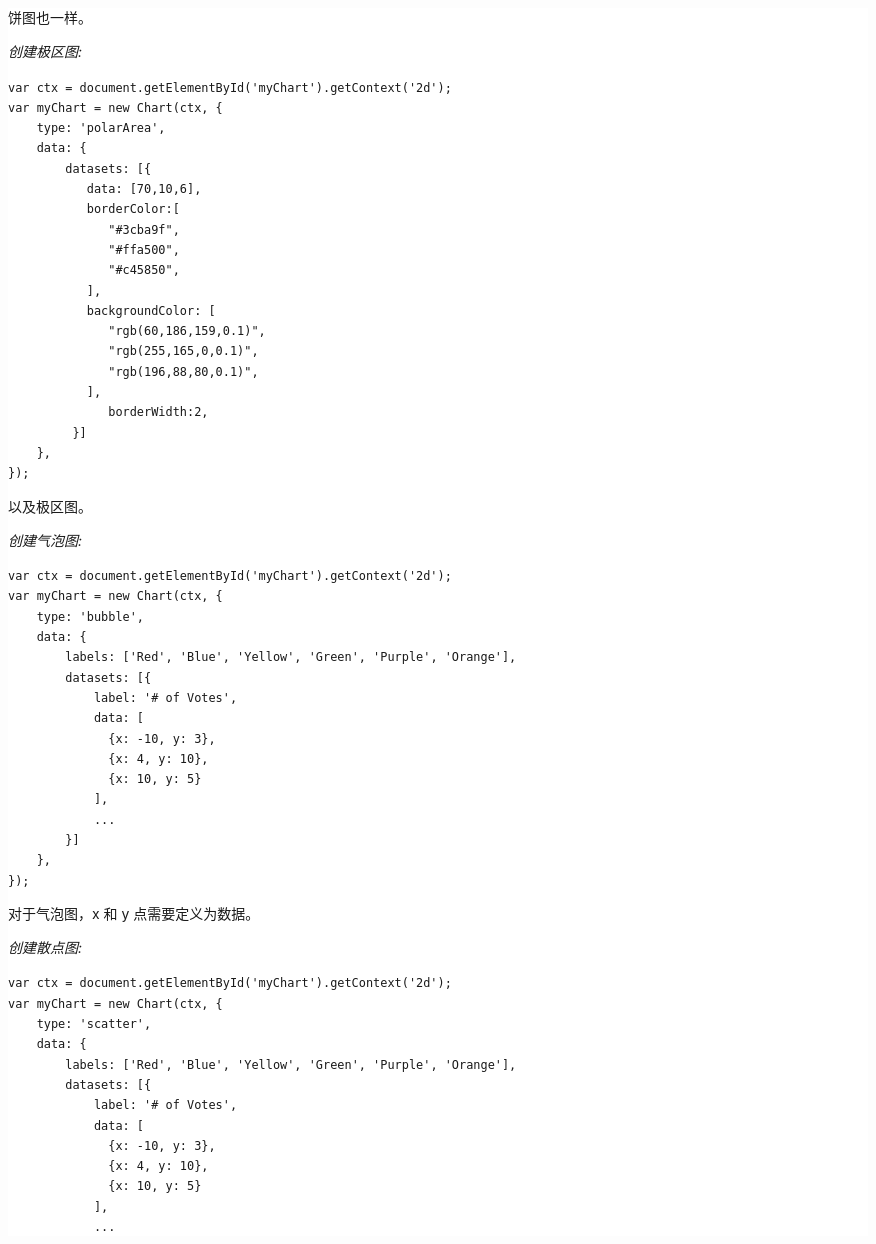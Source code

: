 饼图也一样。

*创建极区图:*

```
var ctx = document.getElementById('myChart').getContext('2d');
var myChart = new Chart(ctx, {
    type: 'polarArea',
    data: {
        datasets: [{ 
           data: [70,10,6],
           borderColor:[
              "#3cba9f",
              "#ffa500",
              "#c45850",
           ],
           backgroundColor: [
              "rgb(60,186,159,0.1)",
              "rgb(255,165,0,0.1)",
              "rgb(196,88,80,0.1)",
           ],
              borderWidth:2,
         }]
    },
});
```

以及极区图。

*创建气泡图:*

```
var ctx = document.getElementById('myChart').getContext('2d');
var myChart = new Chart(ctx, {
    type: 'bubble',
    data: {
        labels: ['Red', 'Blue', 'Yellow', 'Green', 'Purple', 'Orange'],
        datasets: [{
            label: '# of Votes',
            data: [
              {x: -10, y: 3},
              {x: 4, y: 10},
              {x: 10, y: 5}
            ],
            ...
        }]
    },
});
```

对于气泡图，x 和 y 点需要定义为数据。

*创建散点图:*

```
var ctx = document.getElementById('myChart').getContext('2d');
var myChart = new Chart(ctx, {
    type: 'scatter',
    data: {
        labels: ['Red', 'Blue', 'Yellow', 'Green', 'Purple', 'Orange'],
        datasets: [{
            label: '# of Votes',
            data: [
              {x: -10, y: 3},
              {x: 4, y: 10},
              {x: 10, y: 5}
            ],
            ...
```